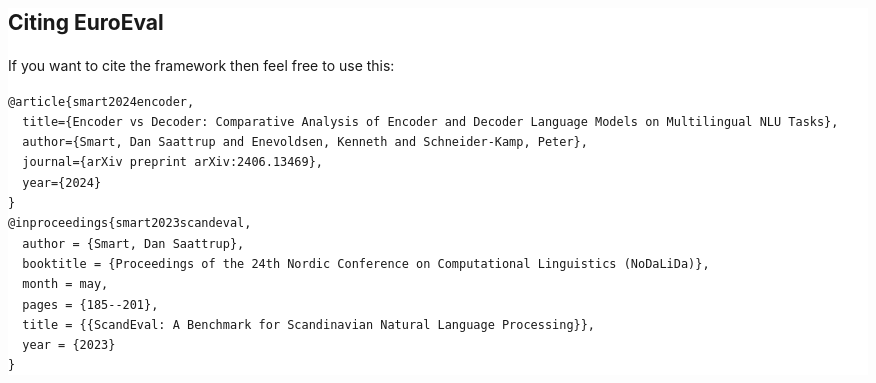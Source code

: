 
## Citing EuroEval
If you want to cite the framework then feel free to use this:

```
@article{smart2024encoder,
  title={Encoder vs Decoder: Comparative Analysis of Encoder and Decoder Language Models on Multilingual NLU Tasks},
  author={Smart, Dan Saattrup and Enevoldsen, Kenneth and Schneider-Kamp, Peter},
  journal={arXiv preprint arXiv:2406.13469},
  year={2024}
}
@inproceedings{smart2023scandeval,
  author = {Smart, Dan Saattrup},
  booktitle = {Proceedings of the 24th Nordic Conference on Computational Linguistics (NoDaLiDa)},
  month = may,
  pages = {185--201},
  title = {{ScandEval: A Benchmark for Scandinavian Natural Language Processing}},
  year = {2023}
}
```
